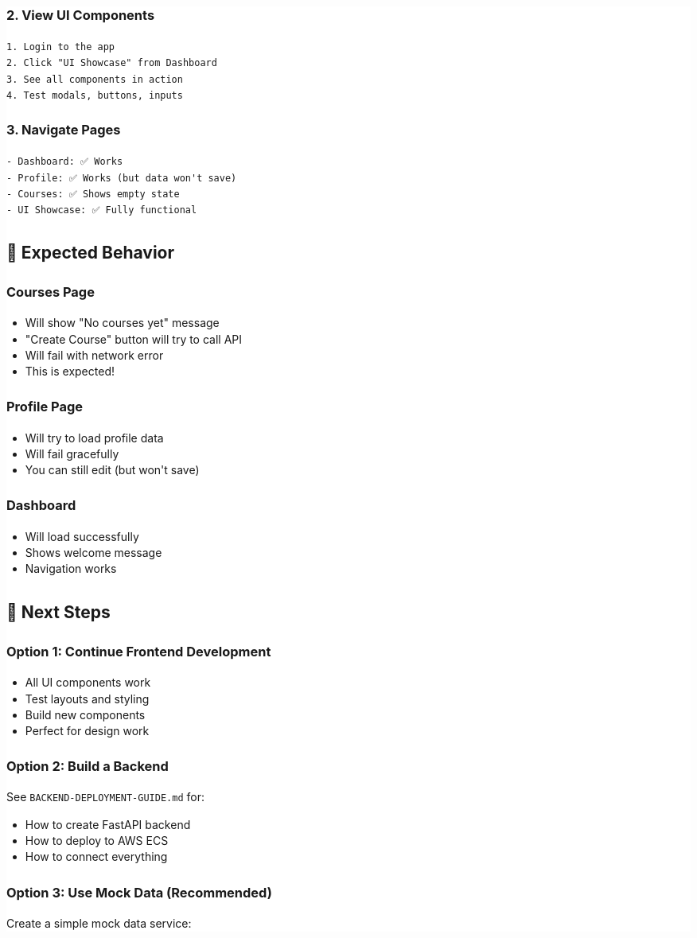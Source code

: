 ### 2. View UI Components
```
1. Login to the app
2. Click "UI Showcase" from Dashboard
3. See all components in action
4. Test modals, buttons, inputs
```

### 3. Navigate Pages
```
- Dashboard: ✅ Works
- Profile: ✅ Works (but data won't save)
- Courses: ✅ Shows empty state
- UI Showcase: ✅ Fully functional
```

## 🔧 Expected Behavior

### Courses Page
- Will show "No courses yet" message
- "Create Course" button will try to call API
- Will fail with network error
- This is expected!

### Profile Page
- Will try to load profile data
- Will fail gracefully
- You can still edit (but won't save)

### Dashboard
- Will load successfully
- Shows welcome message
- Navigation works

## 🚀 Next Steps

### Option 1: Continue Frontend Development
- All UI components work
- Test layouts and styling
- Build new components
- Perfect for design work

### Option 2: Build a Backend
See `BACKEND-DEPLOYMENT-GUIDE.md` for:
- How to create FastAPI backend
- How to deploy to AWS ECS
- How to connect everything

### Option 3: Use Mock Data (Recommended)
Create a simple mock data service:
